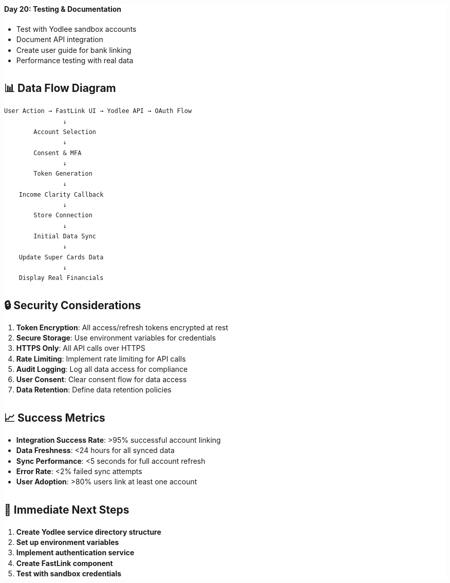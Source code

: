 #### Day 20: Testing & Documentation
- Test with Yodlee sandbox accounts
- Document API integration
- Create user guide for bank linking
- Performance testing with real data

## 📊 Data Flow Diagram

```
User Action → FastLink UI → Yodlee API → OAuth Flow
                ↓
        Account Selection
                ↓
        Consent & MFA
                ↓
        Token Generation
                ↓
    Income Clarity Callback
                ↓
        Store Connection
                ↓
        Initial Data Sync
                ↓
    Update Super Cards Data
                ↓
    Display Real Financials
```

## 🔒 Security Considerations

1. **Token Encryption**: All access/refresh tokens encrypted at rest
2. **Secure Storage**: Use environment variables for credentials
3. **HTTPS Only**: All API calls over HTTPS
4. **Rate Limiting**: Implement rate limiting for API calls
5. **Audit Logging**: Log all data access for compliance
6. **User Consent**: Clear consent flow for data access
7. **Data Retention**: Define data retention policies

## 📈 Success Metrics

- **Integration Success Rate**: >95% successful account linking
- **Data Freshness**: <24 hours for all synced data
- **Sync Performance**: <5 seconds for full account refresh
- **Error Rate**: <2% failed sync attempts
- **User Adoption**: >80% users link at least one account

## 🚀 Immediate Next Steps

1. **Create Yodlee service directory structure**
2. **Set up environment variables**
3. **Implement authentication service**
4. **Create FastLink component**
5. **Test with sandbox credentials**
